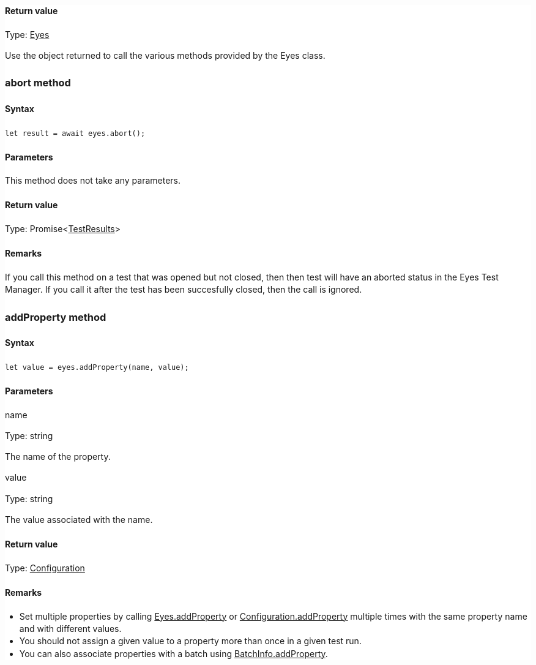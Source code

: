 #### Return value

Type:  [Eyes](./eyes)

Use the object returned to call the various methods provided by the Eyes class.


### abort method
#### Syntax


    let result = await eyes.abort();
    

#### Parameters

This method does not take any parameters.

#### Return value

Type:  Promise<[TestResults](./testresults)\>

#### Remarks


If you call this method on a test that was opened but not closed, then then test will have an aborted status in the Eyes Test Manager. If you call it after the test has been succesfully closed, then the call is ignored.

### addProperty method
#### Syntax


    let value = eyes.addProperty(name, value);
    

#### Parameters

name

Type: string

The name of the property.

value

Type: string

The value associated with the name.

#### Return value

Type:  [Configuration](./configuration)

#### Remarks


*   Set multiple properties by calling [Eyes.addProperty](#) or [Configuration.addProperty](./configuration#addproperty-method) multiple times with the same property name and with different values.
*   You should not assign a given value to a property more than once in a given test run.
*   You can also associate properties with a batch using [BatchInfo.addProperty](./batchinfo#addproperty-method).
